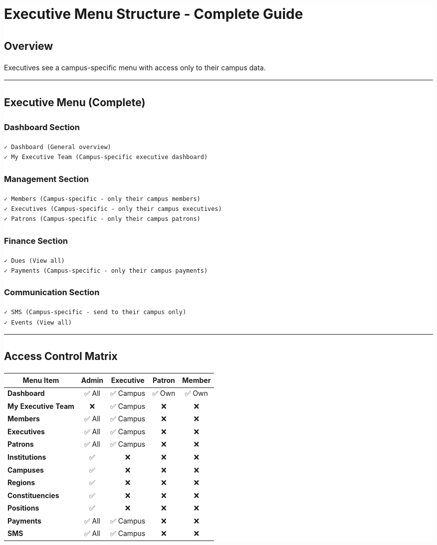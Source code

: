 # Executive Menu Structure - Complete Guide

## Overview
Executives see a campus-specific menu with access only to their campus data.

---

## Executive Menu (Complete)

### **Dashboard Section**
```
✓ Dashboard (General overview)
✓ My Executive Team (Campus-specific executive dashboard)
```

### **Management Section**
```
✓ Members (Campus-specific - only their campus members)
✓ Executives (Campus-specific - only their campus executives)
✓ Patrons (Campus-specific - only their campus patrons)
```

### **Finance Section**
```
✓ Dues (View all)
✓ Payments (Campus-specific - only their campus payments)
```

### **Communication Section**
```
✓ SMS (Campus-specific - send to their campus only)
✓ Events (View all)
```

---

## Access Control Matrix

| Menu Item | Admin | Executive | Patron | Member |
|-----------|:-----:|:---------:|:------:|:------:|
| **Dashboard** | ✅ All | ✅ Campus | ✅ Own | ✅ Own |
| **My Executive Team** | ❌ | ✅ Campus | ❌ | ❌ |
| **Members** | ✅ All | ✅ Campus | ❌ | ❌ |
| **Executives** | ✅ All | ✅ Campus | ❌ | ❌ |
| **Patrons** | ✅ All | ✅ Campus | ❌ | ❌ |
| **Institutions** | ✅ | ❌ | ❌ | ❌ |
| **Campuses** | ✅ | ❌ | ❌ | ❌ |
| **Regions** | ✅ | ❌ | ❌ | ❌ |
| **Constituencies** | ✅ | ❌ | ❌ | ❌ |
| **Positions** | ✅ | ❌ | ❌ | ❌ |
| **Payments** | ✅ All | ✅ Campus | ❌ | ❌ |
| **SMS** | ✅ All | ✅ Campus | ❌ | ❌ |